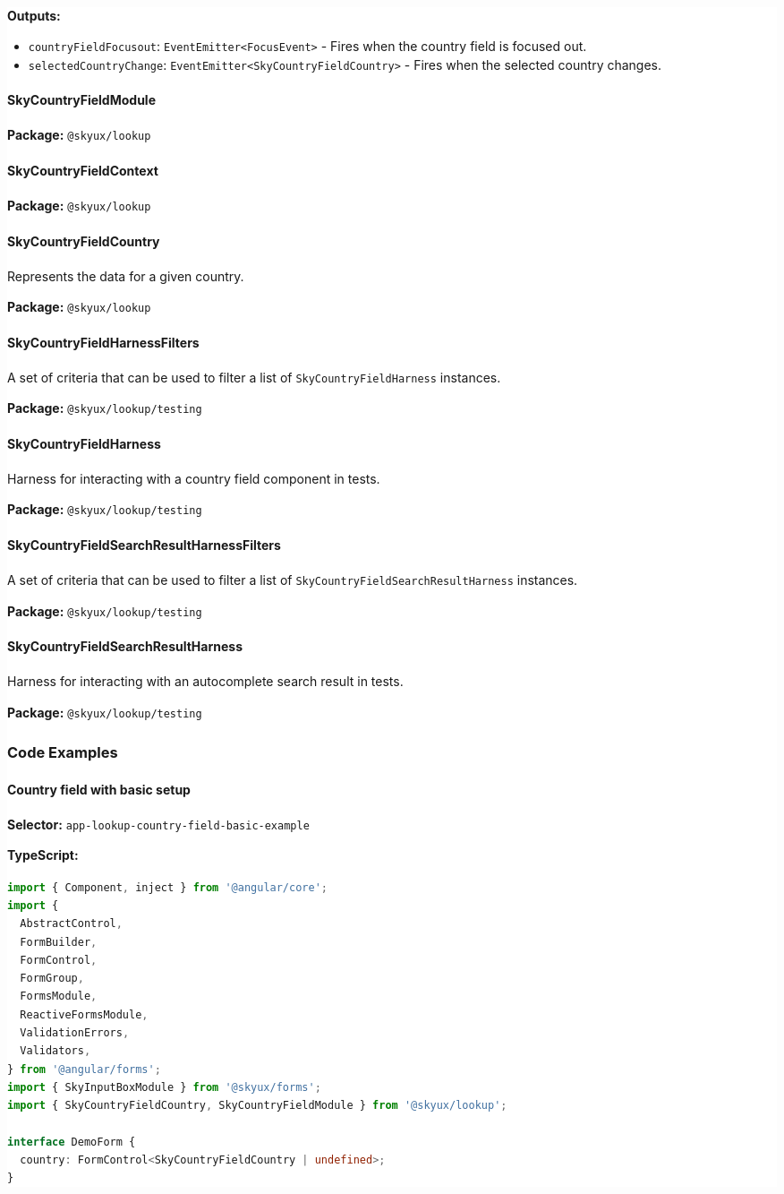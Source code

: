 **Outputs:**

- `countryFieldFocusout`: `EventEmitter<FocusEvent>` - Fires when the country field is focused out.
- `selectedCountryChange`: `EventEmitter<SkyCountryFieldCountry>` - Fires when the selected country changes.

#### SkyCountryFieldModule

**Package:** `@skyux/lookup`

#### SkyCountryFieldContext

**Package:** `@skyux/lookup`

#### SkyCountryFieldCountry

Represents the data for a given country.

**Package:** `@skyux/lookup`

#### SkyCountryFieldHarnessFilters

A set of criteria that can be used to filter a list of `SkyCountryFieldHarness` instances.

**Package:** `@skyux/lookup/testing`

#### SkyCountryFieldHarness

Harness for interacting with a country field component in tests.

**Package:** `@skyux/lookup/testing`

#### SkyCountryFieldSearchResultHarnessFilters

A set of criteria that can be used to filter a list of `SkyCountryFieldSearchResultHarness` instances.

**Package:** `@skyux/lookup/testing`

#### SkyCountryFieldSearchResultHarness

Harness for interacting with an autocomplete search result in tests.

**Package:** `@skyux/lookup/testing`

### Code Examples

#### Country field with basic setup

**Selector:** `app-lookup-country-field-basic-example`

**TypeScript:**

```typescript
import { Component, inject } from '@angular/core';
import {
  AbstractControl,
  FormBuilder,
  FormControl,
  FormGroup,
  FormsModule,
  ReactiveFormsModule,
  ValidationErrors,
  Validators,
} from '@angular/forms';
import { SkyInputBoxModule } from '@skyux/forms';
import { SkyCountryFieldCountry, SkyCountryFieldModule } from '@skyux/lookup';

interface DemoForm {
  country: FormControl<SkyCountryFieldCountry | undefined>;
}
```